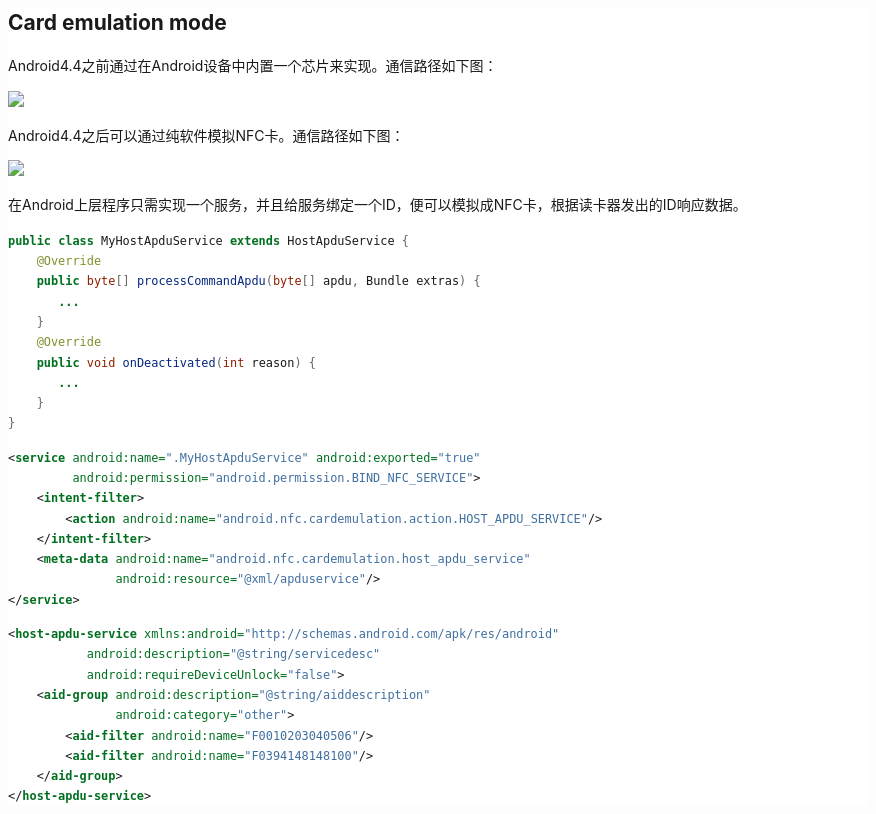 

##  Card emulation mode

Android4.4之前通过在Android设备中内置一个芯片来实现。通信路径如下图：

![](https://i.loli.net/2019/03/02/5c7a1893b60b8.png)



Android4.4之后可以通过纯软件模拟NFC卡。通信路径如下图：

![](https://i.loli.net/2019/03/02/5c7a189e94ec6.png)



在Android上层程序只需实现一个服务，并且给服务绑定一个ID，便可以模拟成NFC卡，根据读卡器发出的ID响应数据。



```java
public class MyHostApduService extends HostApduService {
    @Override
    public byte[] processCommandApdu(byte[] apdu, Bundle extras) {
       ...
    }
    @Override
    public void onDeactivated(int reason) {
       ...
    }
}
```



```xml
<service android:name=".MyHostApduService" android:exported="true"
         android:permission="android.permission.BIND_NFC_SERVICE">
    <intent-filter>
        <action android:name="android.nfc.cardemulation.action.HOST_APDU_SERVICE"/>
    </intent-filter>
    <meta-data android:name="android.nfc.cardemulation.host_apdu_service"
               android:resource="@xml/apduservice"/>
</service>
```



```xml
<host-apdu-service xmlns:android="http://schemas.android.com/apk/res/android"
           android:description="@string/servicedesc"
           android:requireDeviceUnlock="false">
    <aid-group android:description="@string/aiddescription"
               android:category="other">
        <aid-filter android:name="F0010203040506"/>
        <aid-filter android:name="F0394148148100"/>
    </aid-group>
</host-apdu-service>
```
